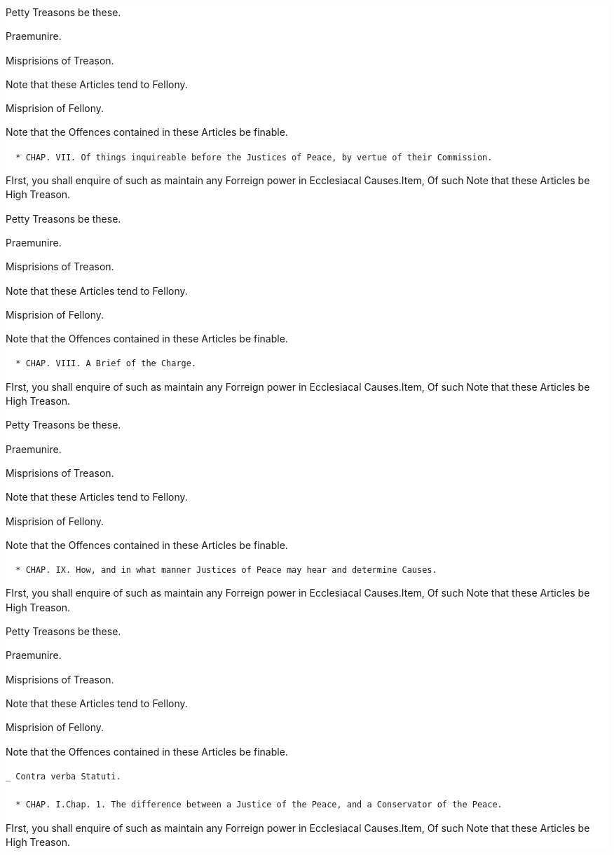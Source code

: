 Petty Treasons be these.

Praemunire.

Misprisions of Treason.

Note that these Articles tend to Fellony.

Misprision of Fellony.

Note that the Offences contained in these Articles be finable.

      * CHAP. VII. Of things inquireable before the Justices of Peace, by vertue of their Commission.
FIrst, you shall enquire of such as maintain any Forreign power in Ecclesiacal Causes.Item, Of such 
Note that these Articles be High Treason.

Petty Treasons be these.

Praemunire.

Misprisions of Treason.

Note that these Articles tend to Fellony.

Misprision of Fellony.

Note that the Offences contained in these Articles be finable.

      * CHAP. VIII. A Brief of the Charge.
FIrst, you shall enquire of such as maintain any Forreign power in Ecclesiacal Causes.Item, Of such 
Note that these Articles be High Treason.

Petty Treasons be these.

Praemunire.

Misprisions of Treason.

Note that these Articles tend to Fellony.

Misprision of Fellony.

Note that the Offences contained in these Articles be finable.

      * CHAP. IX. How, and in what manner Justices of Peace may hear and determine Causes.
FIrst, you shall enquire of such as maintain any Forreign power in Ecclesiacal Causes.Item, Of such 
Note that these Articles be High Treason.

Petty Treasons be these.

Praemunire.

Misprisions of Treason.

Note that these Articles tend to Fellony.

Misprision of Fellony.

Note that the Offences contained in these Articles be finable.

    _ Contra verba Statuti.

      * CHAP. I.Chap. 1. The difference between a Justice of the Peace, and a Conservator of the Peace.
FIrst, you shall enquire of such as maintain any Forreign power in Ecclesiacal Causes.Item, Of such 
Note that these Articles be High Treason.
